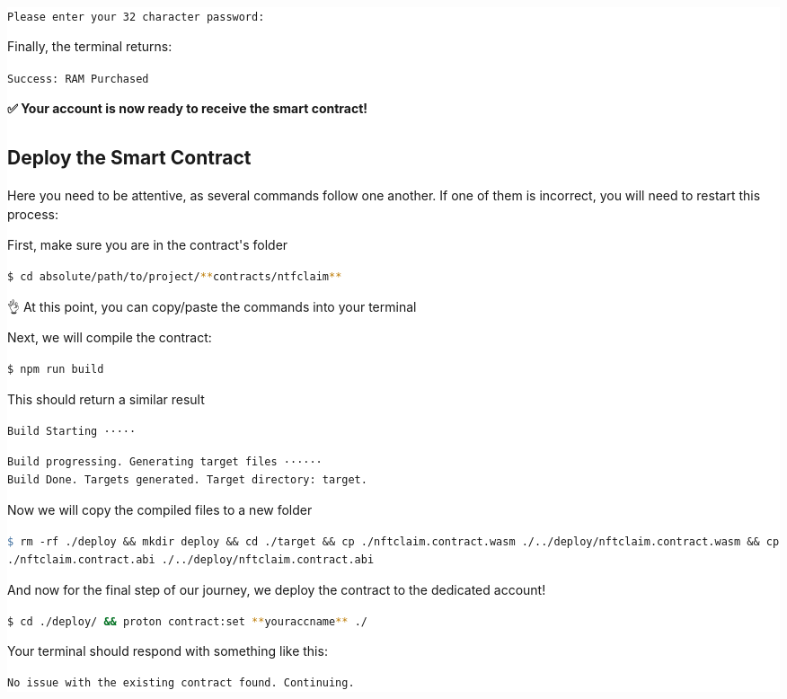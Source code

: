 ```bash
Please enter your 32 character password:
```

Finally, the terminal returns:

```bash
Success: RAM Purchased
```

**✅ Your account is now ready to receive the smart contract!**

## Deploy the Smart Contract

Here you need to be attentive, as several commands follow one another. If one of them is incorrect, you will need to restart this process:

First, make sure you are in the contract's folder

```bash
$ cd absolute/path/to/project/**contracts/ntfclaim**
```

<aside>
👌 At this point, you can copy/paste the commands into your terminal

</aside>

Next, we will compile the contract:

```bash
$ npm run build
```

This should return a similar result

```bash
Build Starting ·····
```

```bash
Build progressing. Generating target files ······
Build Done. Targets generated. Target directory: target.
```

Now we will copy the compiled files to a new folder

```makefile
$ rm -rf ./deploy && mkdir deploy && cd ./target && cp ./nftclaim.contract.wasm ./../deploy/nftclaim.contract.wasm && cp ./nftclaim.contract.abi ./../deploy/nftclaim.contract.abi
```

And now for the final step of our journey, we deploy the contract to the dedicated account!

```bash
$ cd ./deploy/ && proton contract:set **youraccname** ./
```

Your terminal should respond with something like this:

```bash
No issue with the existing contract found. Continuing.
```
